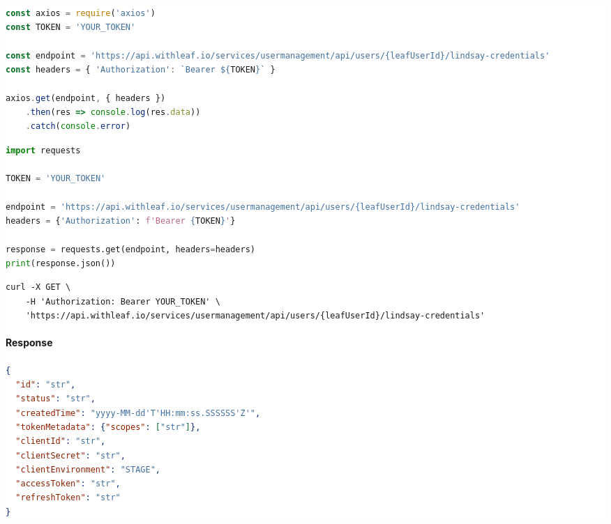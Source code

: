   ```js
  const axios = require('axios')
  const TOKEN = 'YOUR_TOKEN'

  const endpoint = 'https://api.withleaf.io/services/usermanagement/api/users/{leafUserId}/lindsay-credentials'
  const headers = { 'Authorization': `Bearer ${TOKEN}` }

  axios.get(endpoint, { headers })
      .then(res => console.log(res.data))
      .catch(console.error)
  ```

  </TabItem>
  <TabItem value="py">

  ```py
  import requests

  TOKEN = 'YOUR_TOKEN'

  endpoint = 'https://api.withleaf.io/services/usermanagement/api/users/{leafUserId}/lindsay-credentials'
  headers = {'Authorization': f'Bearer {TOKEN}'}

  response = requests.get(endpoint, headers=headers)
  print(response.json())
  ```

  </TabItem>
  <TabItem value="sh">

  ```shell
  curl -X GET \
      -H 'Authorization: Bearer YOUR_TOKEN' \
      'https://api.withleaf.io/services/usermanagement/api/users/{leafUserId}/lindsay-credentials'
  ```

  </TabItem>
</Tabs>

#### Response

```json
{
  "id": "str",
  "status": "str",
  "createdTime": "yyyy-MM-dd'T'HH:mm:ss.SSSSSS'Z'",
  "tokenMetadata": {"scopes": ["str"]},
  "clientId": "str",
  "clientSecret": "str",
  "clientEnvironment": "STAGE",
  "accessToken": "str",
  "refreshToken": "str"
}
```


[1]: #get-the-lindsay-credentials
[2]: #create-a-lindsay-credentials
[3]: #delete-lindsay-credentials